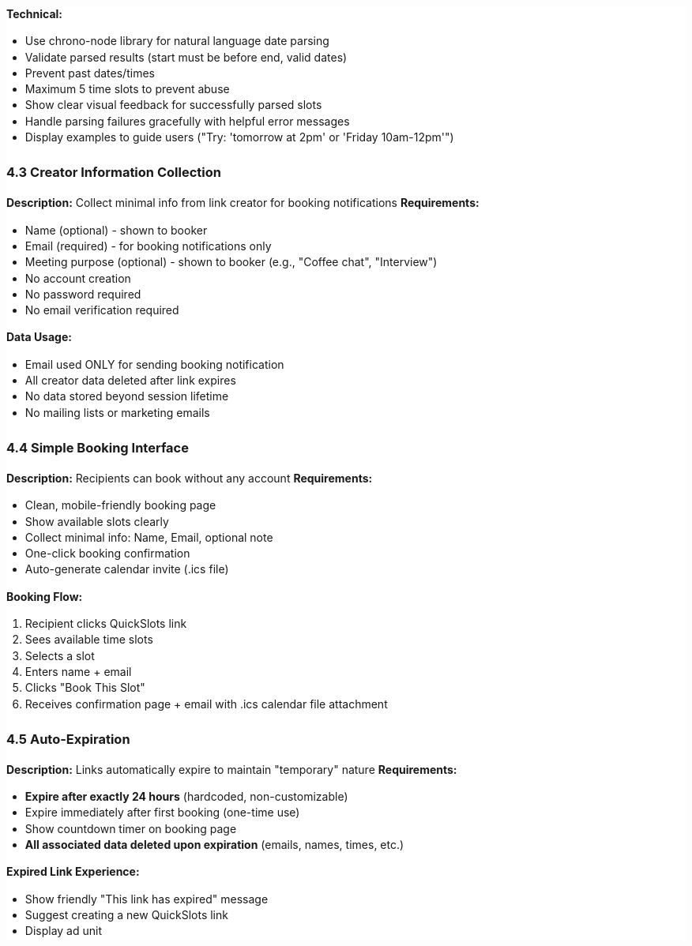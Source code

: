 **Technical:**
- Use chrono-node library for natural language date parsing
- Validate parsed results (start must be before end, valid dates)
- Prevent past dates/times
- Maximum 5 time slots to prevent abuse
- Show clear visual feedback for successfully parsed slots
- Handle parsing failures gracefully with helpful error messages
- Display examples to guide users ("Try: 'tomorrow at 2pm' or 'Friday 10am-12pm'")

### 4.3 Creator Information Collection
**Description:** Collect minimal info from link creator for booking notifications
**Requirements:**
- Name (optional) - shown to booker
- Email (required) - for booking notifications only
- Meeting purpose (optional) - shown to booker (e.g., "Coffee chat", "Interview")
- No account creation
- No password required
- No email verification required

**Data Usage:**
- Email used ONLY for sending booking notification
- All creator data deleted after link expires
- No data stored beyond session lifetime
- No mailing lists or marketing emails

### 4.4 Simple Booking Interface
**Description:** Recipients can book without any account
**Requirements:**
- Clean, mobile-friendly booking page
- Show available slots clearly
- Collect minimal info: Name, Email, optional note
- One-click booking confirmation
- Auto-generate calendar invite (.ics file)

**Booking Flow:**
1. Recipient clicks QuickSlots link
2. Sees available time slots
3. Selects a slot
4. Enters name + email
5. Clicks "Book This Slot"
6. Receives confirmation page + email with .ics calendar file attachment

### 4.5 Auto-Expiration
**Description:** Links automatically expire to maintain "temporary" nature
**Requirements:**
- **Expire after exactly 24 hours** (hardcoded, non-customizable)
- Expire immediately after first booking (one-time use)
- Show countdown timer on booking page
- **All associated data deleted upon expiration** (emails, names, times, etc.)

**Expired Link Experience:**
- Show friendly "This link has expired" message
- Suggest creating a new QuickSlots link
- Display ad unit
